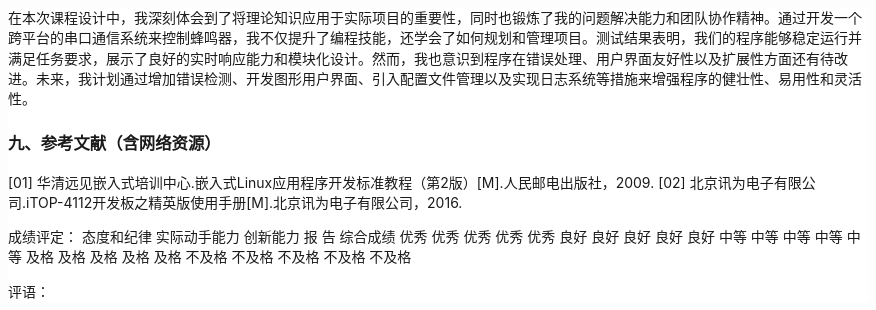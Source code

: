 在本次课程设计中，我深刻体会到了将理论知识应用于实际项目的重要性，同时也锻炼了我的问题解决能力和团队协作精神。通过开发一个跨平台的串口通信系统来控制蜂鸣器，我不仅提升了编程技能，还学会了如何规划和管理项目。测试结果表明，我们的程序能够稳定运行并满足任务要求，展示了良好的实时响应能力和模块化设计。然而，我也意识到程序在错误处理、用户界面友好性以及扩展性方面还有待改进。未来，我计划通过增加错误检测、开发图形用户界面、引入配置文件管理以及实现日志系统等措施来增强程序的健壮性、易用性和灵活性。

### 九、参考文献（含网络资源）
[01] 华清远见嵌入式培训中心.嵌入式Linux应用程序开发标准教程（第2版）[M].人民邮电出版社，2009.
[02] 北京讯为电子有限公司.iTOP-4112开发板之精英版使用手册[M].北京讯为电子有限公司，2016.







成绩评定：
态度和纪律	实际动手能力	创新能力	报    告	综合成绩
优秀	优秀	优秀	优秀	优秀
良好	良好	良好	良好	良好
中等	中等	中等	中等	中等
及格	及格	及格	及格	及格
不及格	不及格	不及格	不及格	不及格


评语：


